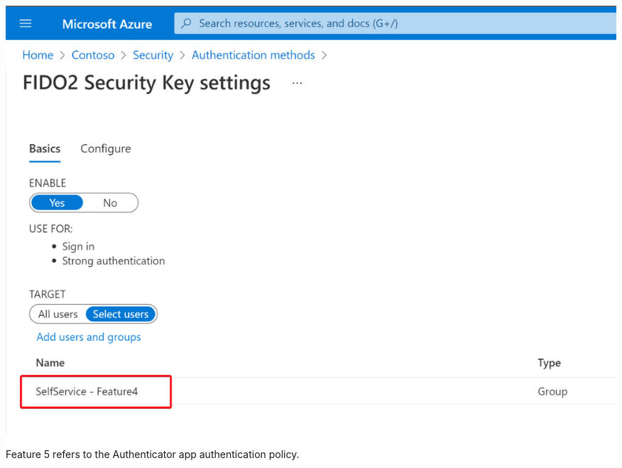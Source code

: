 ![feature4](images/1641747732.png)

Feature 5 refers to the Authenticator app authentication policy.